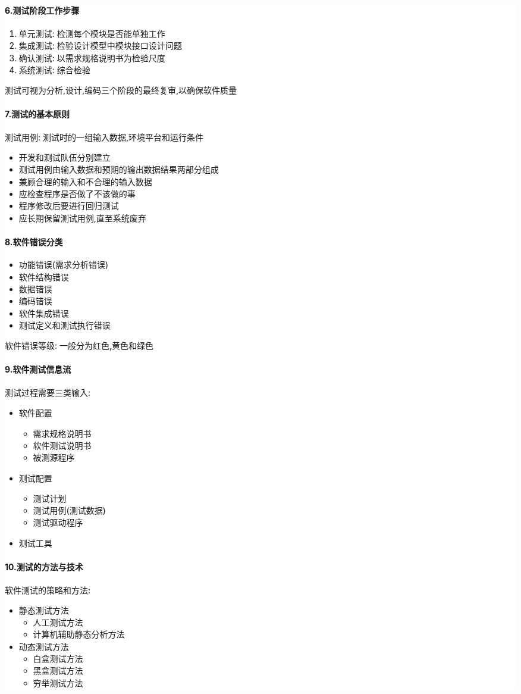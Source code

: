 #### 6.测试阶段工作步骤

1. 单元测试: 检测每个模块是否能单独工作
2. 集成测试: 检验设计模型中模块接口设计问题
3. 确认测试: 以需求规格说明书为检验尺度
4. 系统测试: 综合检验

测试可视为分析,设计,编码三个阶段的最终复审,以确保软件质量

#### 7.测试的基本原则

测试用例: 测试时的一组输入数据,环境平台和运行条件

- 开发和测试队伍分别建立
- 测试用例由输入数据和预期的输出数据结果两部分组成
- 兼顾合理的输入和不合理的输入数据
- 应检查程序是否做了不该做的事
- 程序修改后要进行回归测试
- 应长期保留测试用例,直至系统废弃

#### 8.软件错误分类

- 功能错误(需求分析错误)
- 软件结构错误
- 数据错误
- 编码错误
- 软件集成错误
- 测试定义和测试执行错误

软件错误等级: 一般分为红色,黄色和绿色

#### 9.软件测试信息流

测试过程需要三类输入:

- 软件配置

  - 需求规格说明书
  - 软件测试说明书
  - 被测源程序

- 测试配置

  - 测试计划
  - 测试用例(测试数据)
  - 测试驱动程序

- 测试工具

#### 10.测试的方法与技术

软件测试的策略和方法:

- 静态测试方法
  - 人工测试方法
  - 计算机辅助静态分析方法
- 动态测试方法
  - 白盒测试方法
  - 黑盒测试方法
  - 穷举测试方法
